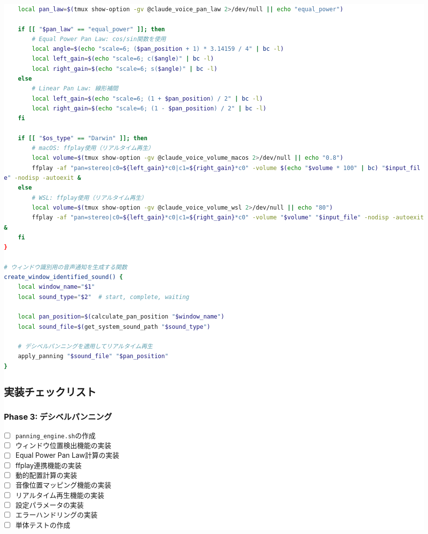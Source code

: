 ```bash
    local pan_law=$(tmux show-option -gv @claude_voice_pan_law 2>/dev/null || echo "equal_power")

    if [[ "$pan_law" == "equal_power" ]]; then
        # Equal Power Pan Law: cos/sin関数を使用
        local angle=$(echo "scale=6; ($pan_position + 1) * 3.14159 / 4" | bc -l)
        local left_gain=$(echo "scale=6; c($angle)" | bc -l)
        local right_gain=$(echo "scale=6; s($angle)" | bc -l)
    else
        # Linear Pan Law: 線形補間
        local left_gain=$(echo "scale=6; (1 + $pan_position) / 2" | bc -l)
        local right_gain=$(echo "scale=6; (1 - $pan_position) / 2" | bc -l)
    fi

    if [[ "$os_type" == "Darwin" ]]; then
        # macOS: ffplay使用（リアルタイム再生）
        local volume=$(tmux show-option -gv @claude_voice_volume_macos 2>/dev/null || echo "0.8")
        ffplay -af "pan=stereo|c0=${left_gain}*c0|c1=${right_gain}*c0" -volume $(echo "$volume * 100" | bc) "$input_file" -nodisp -autoexit &
    else
        # WSL: ffplay使用（リアルタイム再生）
        local volume=$(tmux show-option -gv @claude_voice_volume_wsl 2>/dev/null || echo "80")
        ffplay -af "pan=stereo|c0=${left_gain}*c0|c1=${right_gain}*c0" -volume "$volume" "$input_file" -nodisp -autoexit &
    fi
}

# ウィンドウ識別用の音声通知を生成する関数
create_window_identified_sound() {
    local window_name="$1"
    local sound_type="$2"  # start, complete, waiting

    local pan_position=$(calculate_pan_position "$window_name")
    local sound_file=$(get_system_sound_path "$sound_type")

    # デシベルパンニングを適用してリアルタイム再生
    apply_panning "$sound_file" "$pan_position"
}
```

## 実装チェックリスト

### Phase 3: デシベルパンニング

- [ ] `panning_engine.sh`の作成
- [ ] ウィンドウ位置検出機能の実装
- [ ] Equal Power Pan Law計算の実装
- [ ] ffplay連携機能の実装
- [ ] 動的配置計算の実装
- [ ] 音像位置マッピング機能の実装
- [ ] リアルタイム再生機能の実装
- [ ] 設定パラメータの実装
- [ ] エラーハンドリングの実装
- [ ] 単体テストの作成
